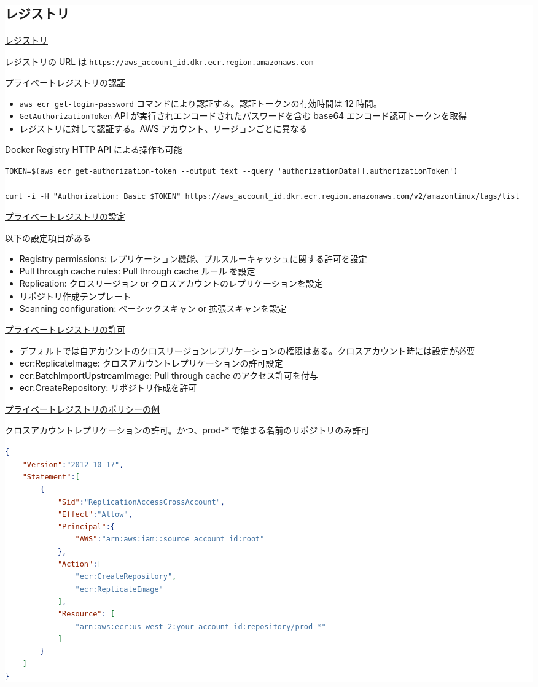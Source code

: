 

## レジストリ

[レジストリ](https://docs.aws.amazon.com/ja_jp/AmazonECR/latest/userguide/Registries.html)

レジストリの URL は `https://aws_account_id.dkr.ecr.region.amazonaws.com`


[プライベートレジストリの認証](https://docs.aws.amazon.com/ja_jp/AmazonECR/latest/userguide/registry_auth.html)

* `aws ecr get-login-password` コマンドにより認証する。認証トークンの有効時間は 12 時間。
* `GetAuthorizationToken` API が実行されエンコードされたパスワードを含む base64 エンコード認可トークンを取得
* レジストリに対して認証する。AWS アカウント、リージョンごとに異なる

Docker Registry HTTP API による操作も可能
```
TOKEN=$(aws ecr get-authorization-token --output text --query 'authorizationData[].authorizationToken')

curl -i -H "Authorization: Basic $TOKEN" https://aws_account_id.dkr.ecr.region.amazonaws.com/v2/amazonlinux/tags/list
```


[プライベートレジストリの設定](https://docs.aws.amazon.com/ja_jp/AmazonECR/latest/userguide/registry-settings.html)

以下の設定項目がある

* Registry permissions: レプリケーション機能、プルスルーキャッシュに関する許可を設定
* Pull through cache rules: Pull through cache ルール を設定
* Replication: クロスリージョン or クロスアカウントのレプリケーションを設定
* リポジトリ作成テンプレート
* Scanning configuration: ベーシックスキャン or 拡張スキャンを設定


[プライベートレジストリの許可](https://docs.aws.amazon.com/ja_jp/AmazonECR/latest/userguide/registry-permissions.html)

* デフォルトでは自アカウントのクロスリージョンレプリケーションの権限はある。クロスアカウント時には設定が必要
* ecr:ReplicateImage: クロスアカウントレプリケーションの許可設定
* ecr:BatchImportUpstreamImage: Pull through cache のアクセス許可を付与
* ecr:CreateRepository: リポジトリ作成を許可


[プライベートレジストリのポリシーの例](https://docs.aws.amazon.com/ja_jp/AmazonECR/latest/userguide/registry-permissions-examples.html)

クロスアカウントレプリケーションの許可。かつ、prod-* で始まる名前のリポジトリのみ許可
```json
{
    "Version":"2012-10-17",
    "Statement":[
        {
            "Sid":"ReplicationAccessCrossAccount",
            "Effect":"Allow",
            "Principal":{
                "AWS":"arn:aws:iam::source_account_id:root"
            },
            "Action":[
                "ecr:CreateRepository",
                "ecr:ReplicateImage"
            ],
            "Resource": [
                "arn:aws:ecr:us-west-2:your_account_id:repository/prod-*"
            ]
        }
    ]
}
```
